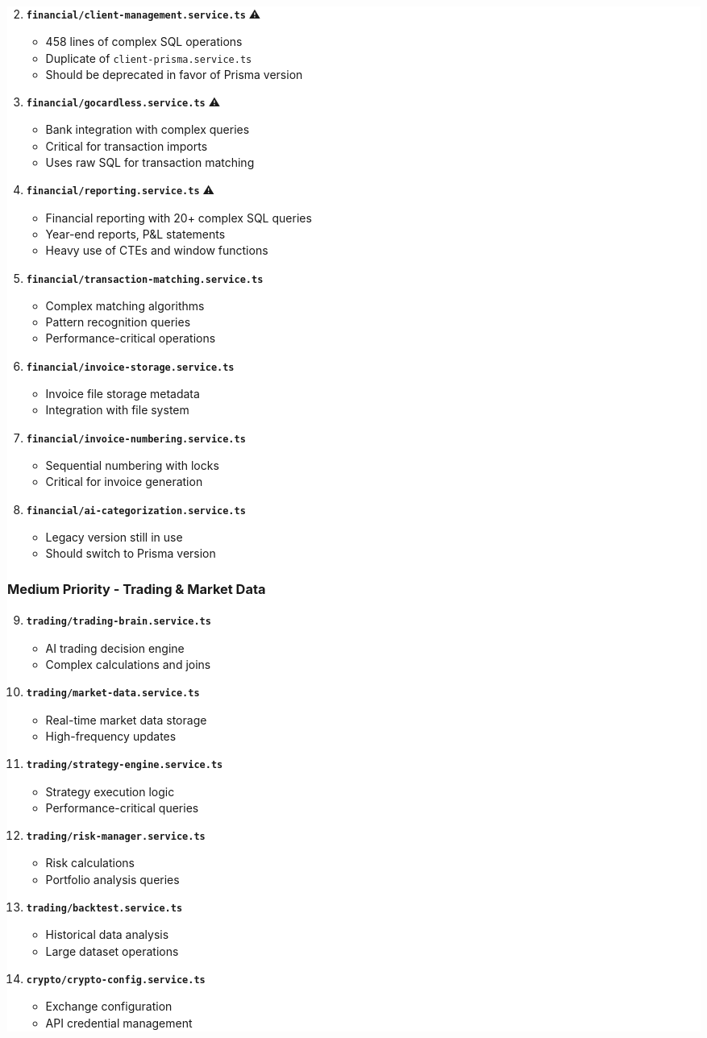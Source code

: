 2. **`financial/client-management.service.ts`** ⚠️
   - 458 lines of complex SQL operations
   - Duplicate of `client-prisma.service.ts`
   - Should be deprecated in favor of Prisma version

3. **`financial/gocardless.service.ts`** ⚠️
   - Bank integration with complex queries
   - Critical for transaction imports
   - Uses raw SQL for transaction matching

4. **`financial/reporting.service.ts`** ⚠️
   - Financial reporting with 20+ complex SQL queries
   - Year-end reports, P&L statements
   - Heavy use of CTEs and window functions

5. **`financial/transaction-matching.service.ts`**
   - Complex matching algorithms
   - Pattern recognition queries
   - Performance-critical operations

6. **`financial/invoice-storage.service.ts`**
   - Invoice file storage metadata
   - Integration with file system

7. **`financial/invoice-numbering.service.ts`**
   - Sequential numbering with locks
   - Critical for invoice generation

8. **`financial/ai-categorization.service.ts`**
   - Legacy version still in use
   - Should switch to Prisma version

### Medium Priority - Trading & Market Data
9. **`trading/trading-brain.service.ts`**
   - AI trading decision engine
   - Complex calculations and joins

10. **`trading/market-data.service.ts`**
    - Real-time market data storage
    - High-frequency updates

11. **`trading/strategy-engine.service.ts`**
    - Strategy execution logic
    - Performance-critical queries

12. **`trading/risk-manager.service.ts`**
    - Risk calculations
    - Portfolio analysis queries

13. **`trading/backtest.service.ts`**
    - Historical data analysis
    - Large dataset operations

14. **`crypto/crypto-config.service.ts`**
    - Exchange configuration
    - API credential management
